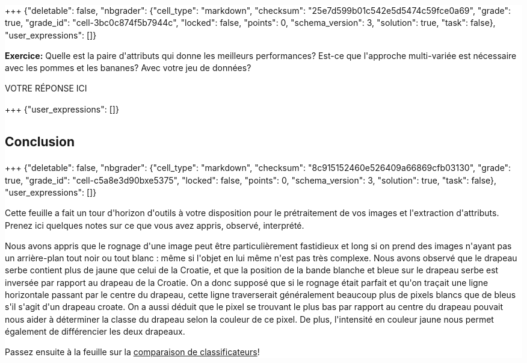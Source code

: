+++ {"deletable": false, "nbgrader": {"cell_type": "markdown", "checksum": "25e7d599b01c542e5d5474c59fce0a69", "grade": true, "grade_id": "cell-3bc0c874f5b7944c", "locked": false, "points": 0, "schema_version": 3, "solution": true, "task": false}, "user_expressions": []}

**Exercice:** Quelle est la paire d'attributs qui donne les meilleurs
performances? Est-ce que l'approche multi-variée est nécessaire avec
les pommes et les bananes? Avec votre jeu de données?

VOTRE RÉPONSE ICI

+++ {"user_expressions": []}

## Conclusion

+++ {"deletable": false, "nbgrader": {"cell_type": "markdown", "checksum": "8c915152460e526409a66869cfb03130", "grade": true, "grade_id": "cell-c5a8e3d90bxe5375", "locked": false, "points": 0, "schema_version": 3, "solution": true, "task": false}, "user_expressions": []}

Cette feuille a fait un tour d'horizon d'outils à votre disposition
pour le prétraitement de vos images et l'extraction
d'attributs. Prenez ici quelques notes sur ce que vous avez appris,
observé, interprété.

Nous avons appris que le rognage d'une image peut être particulièrement fastidieux et long si on prend des images n'ayant pas un arrière-plan tout noir ou tout blanc : même si l'objet en lui même n'est pas très complexe. Nous avons observé que le drapeau serbe contient plus de jaune que celui de la Croatie, et que la position de la bande blanche et bleue sur le drapeau serbe est inversée par rapport au drapeau de la Croatie. On a donc supposé que si le rognage était parfait et qu'on traçait une ligne horizontale passant par le centre du drapeau, cette ligne traverserait généralement beaucoup plus de pixels blancs que de bleus s'il s'agit d'un drapeau croate. On a aussi déduit que le pixel se trouvant le plus bas par rapport au centre du drapeau pouvait nous aider à déterminer la classe du drapeau selon la couleur de ce pixel. De plus, l'intensité en couleur jaune nous permet également de différencier les deux drapeaux.

Passez ensuite à la feuille sur la [comparaison de
classificateurs](4_classificateurs.md)!
